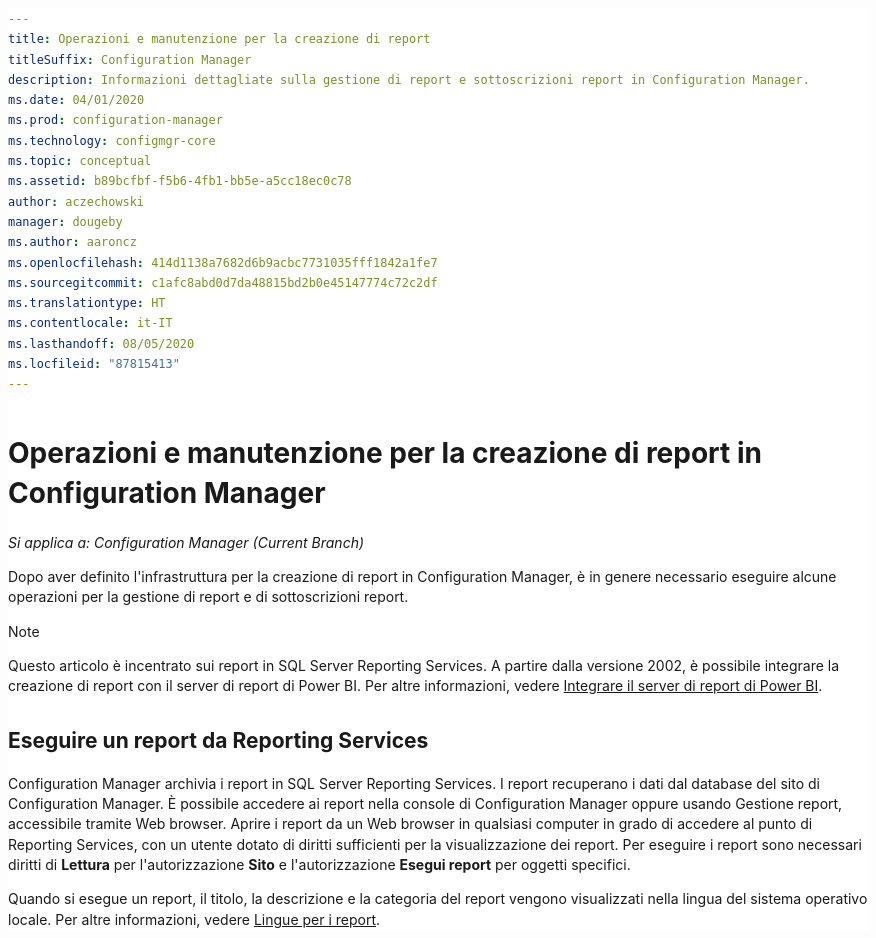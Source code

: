 ```yaml
---
title: Operazioni e manutenzione per la creazione di report
titleSuffix: Configuration Manager
description: Informazioni dettagliate sulla gestione di report e sottoscrizioni report in Configuration Manager.
ms.date: 04/01/2020
ms.prod: configuration-manager
ms.technology: configmgr-core
ms.topic: conceptual
ms.assetid: b89bcfbf-f5b6-4fb1-bb5e-a5cc18ec0c78
author: aczechowski
manager: dougeby
ms.author: aaroncz
ms.openlocfilehash: 414d1138a7682d6b9acbc7731035fff1842a1fe7
ms.sourcegitcommit: c1afc8abd0d7da48815bd2b0e45147774c72c2df
ms.translationtype: HT
ms.contentlocale: it-IT
ms.lasthandoff: 08/05/2020
ms.locfileid: "87815413"
---
```

# <a name="operations-and-maintenance-for-reporting-in-configuration-manager"></a>Operazioni e manutenzione per la creazione di report in Configuration Manager

*Si applica a: Configuration Manager (Current Branch)*

Dopo aver definito l'infrastruttura per la creazione di report in Configuration Manager, è in genere necessario eseguire alcune operazioni per la gestione di report e di sottoscrizioni report.

> [!NOTE]
> Questo articolo è incentrato sui report in SQL Server Reporting Services. A partire dalla versione 2002, è possibile integrare la creazione di report con il server di report di Power BI. Per altre informazioni, vedere [Integrare il server di report di Power BI](powerbi-report-server.md).

## <a name="run-a-report-from-reporting-services"></a>Eseguire un report da Reporting Services

Configuration Manager archivia i report in SQL Server Reporting Services. I report recuperano i dati dal database del sito di Configuration Manager. È possibile accedere ai report nella console di Configuration Manager oppure usando Gestione report, accessibile tramite Web browser. Aprire i report da un Web browser in qualsiasi computer in grado di accedere al punto di Reporting Services, con un utente dotato di diritti sufficienti per la visualizzazione dei report. Per eseguire i report sono necessari diritti di **Lettura** per l'autorizzazione **Sito** e l'autorizzazione **Esegui report** per oggetti specifici.

Quando si esegue un report, il titolo, la descrizione e la categoria del report vengono visualizzati nella lingua del sistema operativo locale. Per altre informazioni, vedere [Lingue per i report](configuring-reporting.md#-languages-for-reports).
